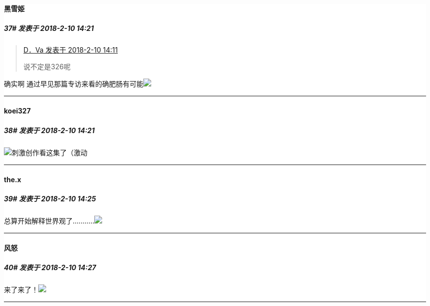 ####  黑雪姫  
##### 37#       发表于 2018-2-10 14:21



<blockquote><a href="httphttps://bbs.saraba1st.com/2b/forum.php?mod=redirect&amp;goto=findpost&amp;pid=38517863&amp;ptid=1581261" target="_blank">D．Va 发表于 2018-2-10 14:11</a>

说不定是326呢</blockquote>
确实啊 通过早见那篇专访来看的确肥肠有可能<img src="https://static.saraba1st.com/image/smiley/face2017/067.png" referrerpolicy="no-referrer">







*****

####  koei327  
##### 38#       发表于 2018-2-10 14:21



<img src="https://static.saraba1st.com/image/smiley/face2017/018.png" referrerpolicy="no-referrer">刺激创作看这集了（激动







*****

####  the.x  
##### 39#       发表于 2018-2-10 14:25




总算开始解释世界观了...........<img src="https://static.saraba1st.com/image/smiley/face2017/001.png" referrerpolicy="no-referrer">







*****

####  风怒  
##### 40#       发表于 2018-2-10 14:27




来了来了！<img src="https://static.saraba1st.com/image/smiley/face2017/211.gif" referrerpolicy="no-referrer">







*****
